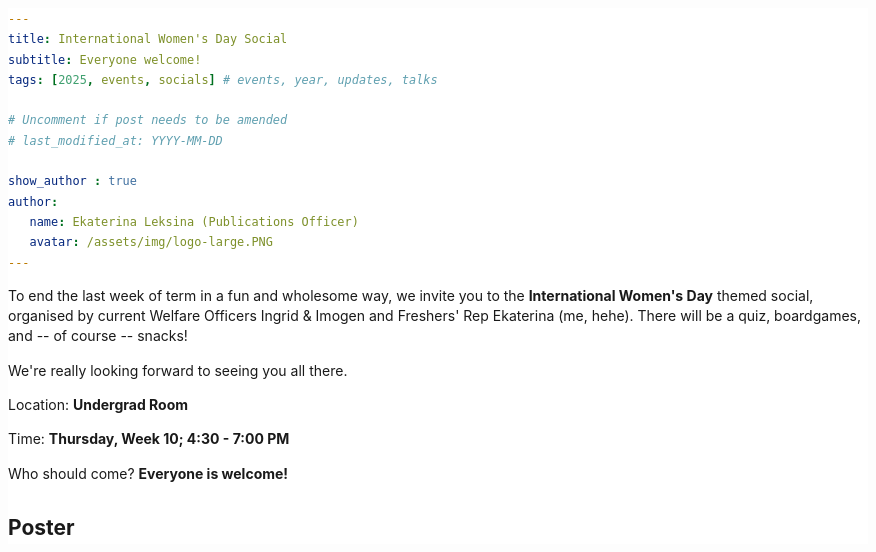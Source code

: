```yaml
---
title: International Women's Day Social
subtitle: Everyone welcome!
tags: [2025, events, socials] # events, year, updates, talks

# Uncomment if post needs to be amended
# last_modified_at: YYYY-MM-DD

show_author : true
author:
   name: Ekaterina Leksina (Publications Officer)
   avatar: /assets/img/logo-large.PNG
---
```


To end the last week of term in a fun and wholesome way, we invite you to the **International Women's Day** themed social, organised by current Welfare Officers Ingrid & Imogen and Freshers' Rep Ekaterina (me, hehe). There will be a quiz, boardgames, and -- of course -- snacks!

We're really looking forward to seeing you all there.

Location: **Undergrad Room**

Time: **Thursday, Week 10; 4:30 - 7:00 PM**

Who should come? **Everyone is welcome!**

## Poster